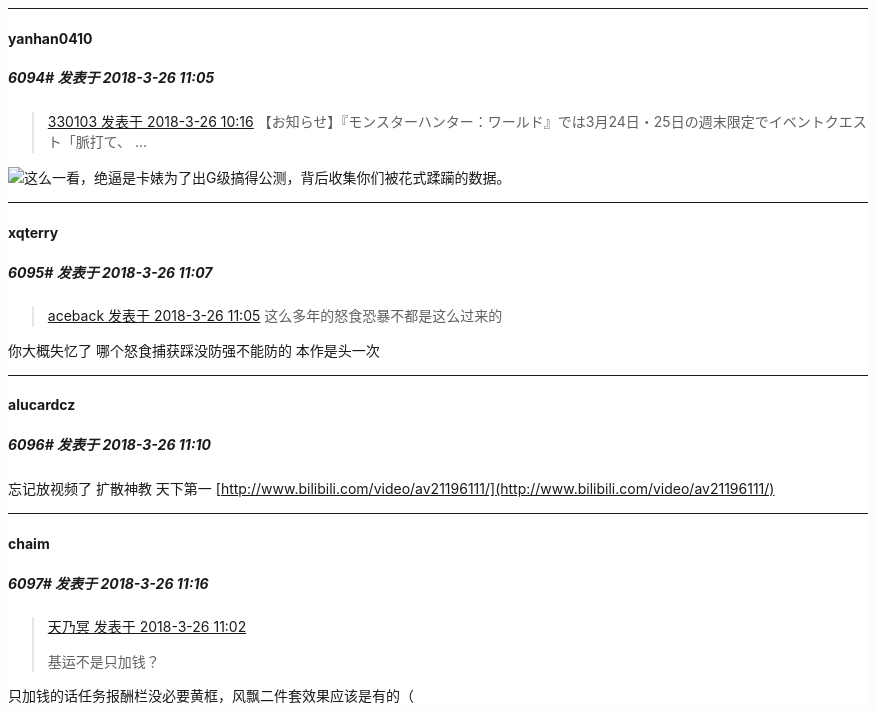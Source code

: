 -----

####  yanhan0410  
##### 6094#       发表于 2018-3-26 11:05



<blockquote><a href="httphttps://bbs.saraba1st.com/2b/forum.php?mod=redirect&amp;goto=findpost&amp;pid=38976607&amp;ptid=1515235" target="_blank">330103 发表于 2018-3-26 10:16</a>
【お知らせ】『モンスターハンター：ワールド』では3月24日・25日の週末限定でイベントクエスト「脈打て、 ...</blockquote>
<img src="https://static.saraba1st.com/image/smiley/face2017/067.png" referrerpolicy="no-referrer">这么一看，绝逼是卡婊为了出G级搞得公测，背后收集你们被花式蹂躏的数据。







-----

####  xqterry  
##### 6095#       发表于 2018-3-26 11:07



<blockquote><a href="httphttps://bbs.saraba1st.com/2b/forum.php?mod=redirect&amp;goto=findpost&amp;pid=38978299&amp;ptid=1515235" target="_blank">aceback 发表于 2018-3-26 11:05</a>
这么多年的怒食恐暴不都是这么过来的</blockquote>
你大概失忆了 哪个怒食捕获踩没防强不能防的 本作是头一次







-----

####  alucardcz  
##### 6096#       发表于 2018-3-26 11:10




忘记放视频了 扩散神教 天下第一 
[http://www.bilibili.com/video/av21196111/](http://www.bilibili.com/video/av21196111/)







-----

####  chaim  
##### 6097#       发表于 2018-3-26 11:16



<blockquote><a href="httphttps://bbs.saraba1st.com/2b/forum.php?mod=redirect&amp;goto=findpost&amp;pid=38978264&amp;ptid=1515235" target="_blank">天乃冥 发表于 2018-3-26 11:02</a>

基运不是只加钱？</blockquote>
只加钱的话任务报酬栏没必要黄框，风飘二件套效果应该是有的（
